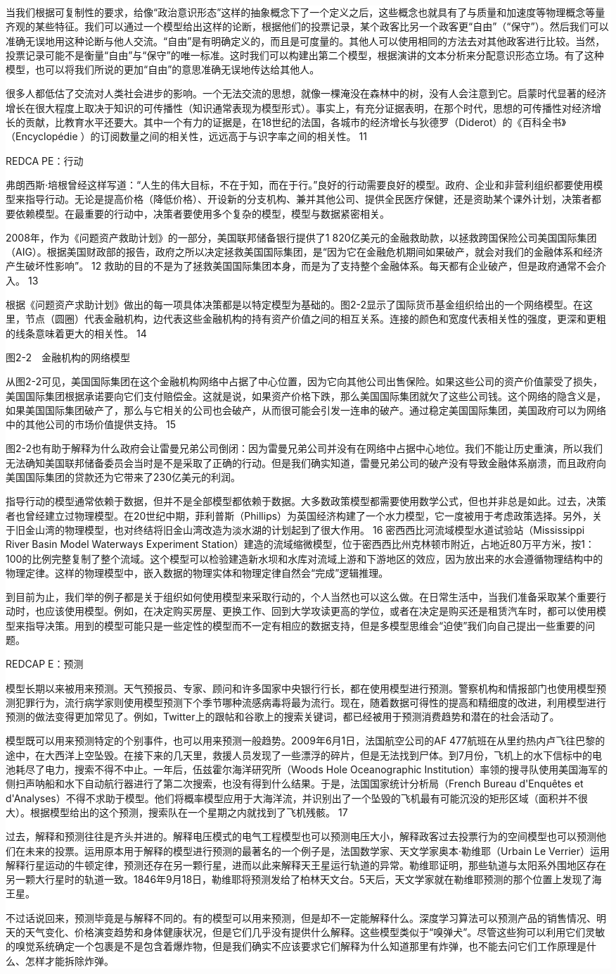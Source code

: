 当我们根据可复制性的要求，给像“政治意识形态”这样的抽象概念下了一个定义之后，这些概念也就具有了与质量和加速度等物理概念等量齐观的某些特征。我们可以通过一个模型给出这样的论断，根据他们的投票记录，某个政客比另一个政客更“自由”（“保守”）。然后我们可以准确无误地用这种论断与他人交流。“自由”是有明确定义的，而且是可度量的。其他人可以使用相同的方法去对其他政客进行比较。当然，投票记录可能不是衡量“自由”与“保守”的唯一标准。这时我们可以构建出第二个模型，根据演讲的文本分析来分配意识形态立场。有了这种模型，也可以将我们所说的更加“自由”的意思准确无误地传达给其他人。

很多人都低估了交流对人类社会进步的影响。一个无法交流的思想，就像一棵淹没在森林中的树，没有人会注意到它。启蒙时代显著的经济增长在很大程度上取决于知识的可传播性（知识通常表现为模型形式）。事实上，有充分证据表明，在那个时代，思想的可传播性对经济增长的贡献，比教育水平还要大。其中一个有力的证据是，在18世纪的法国，各城市的经济增长与狄德罗（Diderot）的《百科全书》（Encyclopédie ）的订阅数量之间的相关性，远远高于与识字率之间的相关性。 11





REDCA PE：行动


弗朗西斯·培根曾经这样写道：“人生的伟大目标，不在于知，而在于行。”良好的行动需要良好的模型。政府、企业和非营利组织都要使用模型来指导行动。无论是提高价格（降低价格）、开设新的分支机构、兼并其他公司、提供全民医疗保健，还是资助某个课外计划，决策者都要依赖模型。在最重要的行动中，决策者要使用多个复杂的模型，模型与数据紧密相关。

2008年，作为《问题资产救助计划》的一部分，美国联邦储备银行提供了1 820亿美元的金融救助款，以拯救跨国保险公司美国国际集团（AIG）。根据美国财政部的报告，政府之所以决定拯救美国国际集团，是“因为它在金融危机期间如果破产，就会对我们的金融体系和经济产生破坏性影响”。 12 救助的目的不是为了拯救美国国际集团本身，而是为了支持整个金融体系。每天都有企业破产，但是政府通常不会介入。 13

根据《问题资产求助计划》做出的每一项具体决策都是以特定模型为基础的。图2-2显示了国际货币基金组织给出的一个网络模型。在这里，节点（圆圈）代表金融机构，边代表这些金融机构的持有资产价值之间的相互关系。连接的颜色和宽度代表相关性的强度，更深和更粗的线条意味着更大的相关性。 14

图2-2　金融机构的网络模型



从图2-2可见，美国国际集团在这个金融机构网络中占据了中心位置，因为它向其他公司出售保险。如果这些公司的资产价值蒙受了损失，美国国际集团根据承诺要向它们支付赔偿金。这就是说，如果资产价格下跌，那么美国国际集团就欠了这些公司钱。这个网络的隐含义是，如果美国国际集团破产了，那么与它相关的公司也会破产，从而很可能会引发一连串的破产。通过稳定美国国际集团，美国政府可以为网络中的其他公司的市场价值提供支持。 15

图2-2也有助于解释为什么政府会让雷曼兄弟公司倒闭：因为雷曼兄弟公司并没有在网络中占据中心地位。我们不能让历史重演，所以我们无法确知美国联邦储备委员会当时是不是采取了正确的行动。但是我们确实知道，雷曼兄弟公司的破产没有导致金融体系崩溃，而且政府向美国国际集团的贷款还为它带来了230亿美元的利润。

指导行动的模型通常依赖于数据，但并不是全部模型都依赖于数据。大多数政策模型都需要使用数学公式，但也并非总是如此。过去，决策者也曾经建立过物理模型。在20世纪中期，菲利普斯（Phillips）为英国经济构建了一个水力模型，它一度被用于考虑政策选择。另外，关于旧金山湾的物理模型，也对终结将旧金山湾改造为淡水湖的计划起到了很大作用。 16 密西西比河流域模型水道试验站（Mississippi River Basin Model Waterways Experiment Station）建造的流域缩微模型，位于密西西比州克林顿市附近，占地近80万平方米，按1：100的比例完整复制了整个流域。这个模型可以检验建造新水坝和水库对流域上游和下游地区的效应，因为放出来的水会遵循物理结构中的物理定律。这样的物理模型中，嵌入数据的物理实体和物理定律自然会“完成”逻辑推理。

到目前为止，我们举的例子都是关于组织如何使用模型来采取行动的，个人当然也可以这么做。在日常生活中，当我们准备采取某个重要行动时，也应该使用模型。例如，在决定购买房屋、更换工作、回到大学攻读更高的学位，或者在决定是购买还是租赁汽车时，都可以使用模型来指导决策。用到的模型可能只是一些定性的模型而不一定有相应的数据支持，但是多模型思维会“迫使”我们向自己提出一些重要的问题。





REDCAP E：预测


模型长期以来被用来预测。天气预报员、专家、顾问和许多国家中央银行行长，都在使用模型进行预测。警察机构和情报部门也使用模型预测犯罪行为，流行病学家则使用模型预测下个季节哪种流感病毒将最为流行。现在，随着数据可得性的提高和精细度的改进，利用模型进行预测的做法变得更加常见了。例如，Twitter上的跟帖和谷歌上的搜索关键词，都已经被用于预测消费趋势和潜在的社会活动了。

模型既可以用来预测特定的个别事件，也可以用来预测一般趋势。2009年6月1日，法国航空公司的AF 477航班在从里约热内卢飞往巴黎的途中，在大西洋上空坠毁。在接下来的几天里，救援人员发现了一些漂浮的碎片，但是无法找到尸体。到7月份，飞机上的水下信标中的电池耗尽了电力，搜索不得不中止。一年后，伍兹霍尔海洋研究所（Woods Hole Oceanographic Institution）率领的搜寻队使用美国海军的侧扫声呐船和水下自动航行器进行了第二次搜索，也没有得到什么结果。于是，法国国家统计分析局（French Bureau d'Enquêtes et d'Analyses）不得不求助于模型。他们将概率模型应用于大海洋流，并识别出了一个坠毁的飞机最有可能沉没的矩形区域（面积并不很大）。根据模型给出的这个预测，搜索队在一个星期之内就找到了飞机残骸。 17

过去，解释和预测往往是齐头并进的。解释电压模式的电气工程模型也可以预测电压大小，解释政客过去投票行为的空间模型也可以预测他们在未来的投票。运用原本用于解释的模型进行预测的最著名的一个例子是，法国数学家、天文学家奥本·勒维耶（Urbain Le Verrier）运用解释行星运动的牛顿定律，预测还存在另一颗行星，进而以此来解释天王星运行轨道的异常。勒维耶证明，那些轨道与太阳系外围地区存在另一颗大行星时的轨道一致。1846年9月18日，勒维耶将预测发给了柏林天文台。5天后，天文学家就在勒维耶预测的那个位置上发现了海王星。

不过话说回来，预测毕竟是与解释不同的。有的模型可以用来预测，但是却不一定能解释什么。深度学习算法可以预测产品的销售情况、明天的天气变化、价格演变趋势和身体健康状况，但是它们几乎没有提供什么解释。这些模型类似于“嗅弹犬”。尽管这些狗可以利用它们灵敏的嗅觉系统确定一个包裹是不是包含着爆炸物，但是我们确实不应该要求它们解释为什么知道那里有炸弹，也不能去问它们工作原理是什么、怎样才能拆除炸弹。
